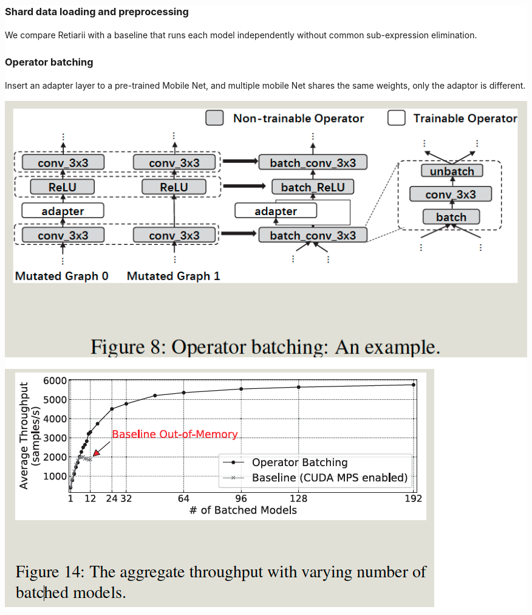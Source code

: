 ### Shard data loading and preprocessing

We compare Retiarii with a baseline that runs each model independently without common sub-expression elimination.

### Operator batching

Insert an adapter layer to a pre-trained Mobile Net, and multiple mobile Net shares the same weights, only the adaptor is different.

![image-20220419184057269](../imgs/image-20220419184057269.png)

![image-20220419214446724](../imgs/image-20220419214446724.png)
